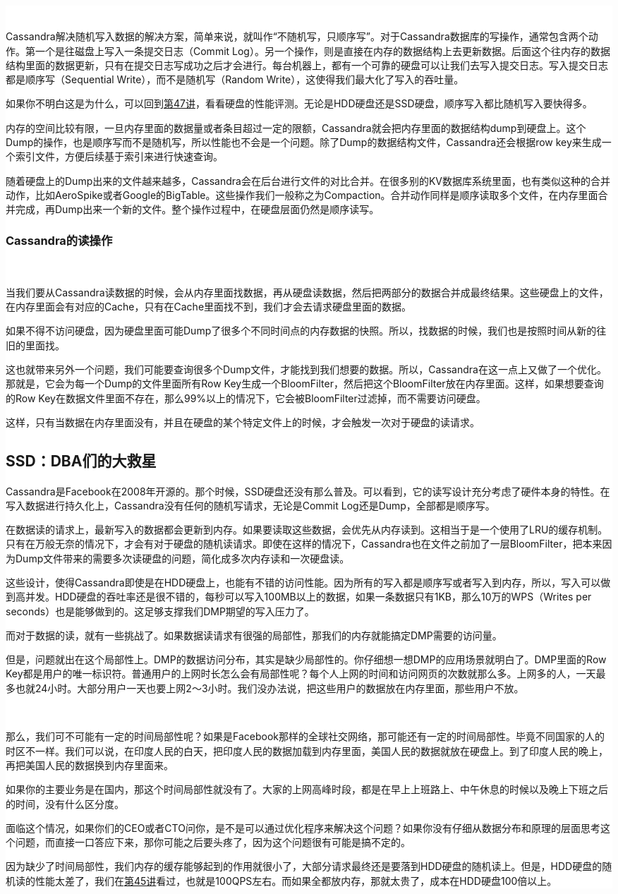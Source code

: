 <img src="https://static001.geekbang.org/resource/image/02/58/02d58b12403f7907975e00549a008c58.jpeg" alt="">

Cassandra解决随机写入数据的解决方案，简单来说，就叫作“不随机写，只顺序写”。对于Cassandra数据库的写操作，通常包含两个动作。第一个是往磁盘上写入一条提交日志（Commit Log）。另一个操作，则是直接在内存的数据结构上去更新数据。后面这个往内存的数据结构里面的数据更新，只有在提交日志写成功之后才会进行。每台机器上，都有一个可靠的硬盘可以让我们去写入提交日志。写入提交日志都是顺序写（Sequential Write），而不是随机写（Random Write），这使得我们最大化了写入的吞吐量。

如果你不明白这是为什么，可以回到[第47讲](https://time.geekbang.org/column/article/118191)，看看硬盘的性能评测。无论是HDD硬盘还是SSD硬盘，顺序写入都比随机写入要快得多。

内存的空间比较有限，一旦内存里面的数据量或者条目超过一定的限额，Cassandra就会把内存里面的数据结构dump到硬盘上。这个Dump的操作，也是顺序写而不是随机写，所以性能也不会是一个问题。除了Dump的数据结构文件，Cassandra还会根据row key来生成一个索引文件，方便后续基于索引来进行快速查询。

随着硬盘上的Dump出来的文件越来越多，Cassandra会在后台进行文件的对比合并。在很多别的KV数据库系统里面，也有类似这种的合并动作，比如AeroSpike或者Google的BigTable。这些操作我们一般称之为Compaction。合并动作同样是顺序读取多个文件，在内存里面合并完成，再Dump出来一个新的文件。整个操作过程中，在硬盘层面仍然是顺序读写。

### Cassandra的读操作

<img src="https://static001.geekbang.org/resource/image/68/b0/68855c2861f07417bbc2eb64672d36b0.jpeg" alt="">

当我们要从Cassandra读数据的时候，会从内存里面找数据，再从硬盘读数据，然后把两部分的数据合并成最终结果。这些硬盘上的文件，在内存里面会有对应的Cache，只有在Cache里面找不到，我们才会去请求硬盘里面的数据。

如果不得不访问硬盘，因为硬盘里面可能Dump了很多个不同时间点的内存数据的快照。所以，找数据的时候，我们也是按照时间从新的往旧的里面找。

这也就带来另外一个问题，我们可能要查询很多个Dump文件，才能找到我们想要的数据。所以，Cassandra在这一点上又做了一个优化。那就是，它会为每一个Dump的文件里面所有Row Key生成一个BloomFilter，然后把这个BloomFilter放在内存里面。这样，如果想要查询的Row Key在数据文件里面不存在，那么99%以上的情况下，它会被BloomFilter过滤掉，而不需要访问硬盘。

这样，只有当数据在内存里面没有，并且在硬盘的某个特定文件上的时候，才会触发一次对于硬盘的读请求。

## SSD：DBA们的大救星

Cassandra是Facebook在2008年开源的。那个时候，SSD硬盘还没有那么普及。可以看到，它的读写设计充分考虑了硬件本身的特性。在写入数据进行持久化上，Cassandra没有任何的随机写请求，无论是Commit Log还是Dump，全部都是顺序写。

在数据读的请求上，最新写入的数据都会更新到内存。如果要读取这些数据，会优先从内存读到。这相当于是一个使用了LRU的缓存机制。只有在万般无奈的情况下，才会有对于硬盘的随机读请求。即使在这样的情况下，Cassandra也在文件之前加了一层BloomFilter，把本来因为Dump文件带来的需要多次读硬盘的问题，简化成多次内存读和一次硬盘读。

这些设计，使得Cassandra即使是在HDD硬盘上，也能有不错的访问性能。因为所有的写入都是顺序写或者写入到内存，所以，写入可以做到高并发。HDD硬盘的吞吐率还是很不错的，每秒可以写入100MB以上的数据，如果一条数据只有1KB，那么10万的WPS（Writes per seconds）也是能够做到的。这足够支撑我们DMP期望的写入压力了。

而对于数据的读，就有一些挑战了。如果数据读请求有很强的局部性，那我们的内存就能搞定DMP需要的访问量。

但是，问题就出在这个局部性上。DMP的数据访问分布，其实是缺少局部性的。你仔细想一想DMP的应用场景就明白了。DMP里面的Row Key都是用户的唯一标识符。普通用户的上网时长怎么会有局部性呢？每个人上网的时间和访问网页的次数就那么多。上网多的人，一天最多也就24小时。大部分用户一天也要上网2～3小时。我们没办法说，把这些用户的数据放在内存里面，那些用户不放。

<img src="https://static001.geekbang.org/resource/image/cf/ca/cf55146f8cf79029af6d1f86f3de86ca.jpeg" alt="">

那么，我们可不可能有一定的时间局部性呢？如果是Facebook那样的全球社交网络，那可能还有一定的时间局部性。毕竟不同国家的人的时区不一样。我们可以说，在印度人民的白天，把印度人民的数据加载到内存里面，美国人民的数据就放在硬盘上。到了印度人民的晚上，再把美国人民的数据换到内存里面来。

如果你的主要业务是在国内，那这个时间局部性就没有了。大家的上网高峰时段，都是在早上上班路上、中午休息的时候以及晚上下班之后的时间，没有什么区分度。

面临这个情况，如果你们的CEO或者CTO问你，是不是可以通过优化程序来解决这个问题？如果你没有仔细从数据分布和原理的层面思考这个问题，而直接一口答应下来，那你可能之后要头疼了，因为这个问题很有可能是搞不定的。

因为缺少了时间局部性，我们内存的缓存能够起到的作用就很小了，大部分请求最终还是要落到HDD硬盘的随机读上。但是，HDD硬盘的随机读的性能太差了，我们在[第45讲](https://time.geekbang.org/column/article/116104)看过，也就是100QPS左右。而如果全都放内存，那就太贵了，成本在HDD硬盘100倍以上。
